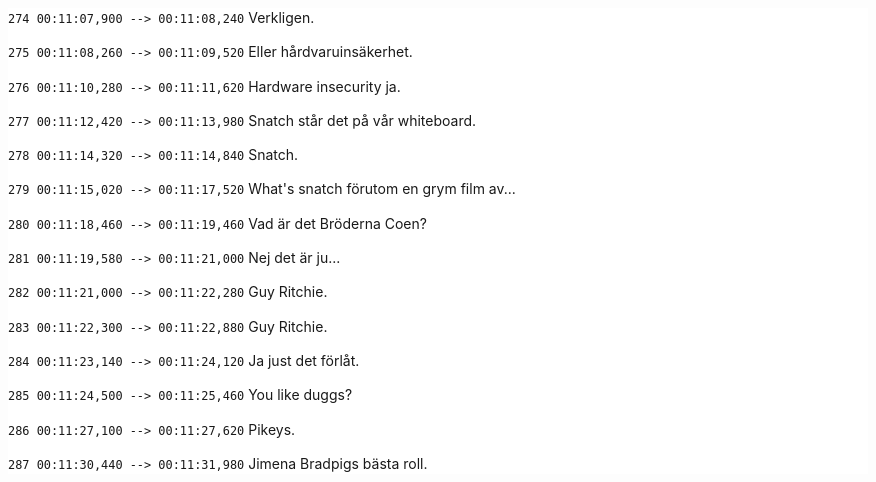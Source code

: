 

`274 00:11:07,900 --> 00:11:08,240`
Verkligen.



`275 00:11:08,260 --> 00:11:09,520`
Eller hårdvaruinsäkerhet.



`276 00:11:10,280 --> 00:11:11,620`
Hardware insecurity ja.



`277 00:11:12,420 --> 00:11:13,980`
Snatch står det på vår whiteboard.



`278 00:11:14,320 --> 00:11:14,840`
Snatch.



`279 00:11:15,020 --> 00:11:17,520`
What's snatch förutom en grym film av...



`280 00:11:18,460 --> 00:11:19,460`
Vad är det Bröderna Coen?



`281 00:11:19,580 --> 00:11:21,000`
Nej det är ju...



`282 00:11:21,000 --> 00:11:22,280`
Guy Ritchie.



`283 00:11:22,300 --> 00:11:22,880`
Guy Ritchie.



`284 00:11:23,140 --> 00:11:24,120`
Ja just det förlåt.



`285 00:11:24,500 --> 00:11:25,460`
You like duggs?



`286 00:11:27,100 --> 00:11:27,620`
Pikeys.



`287 00:11:30,440 --> 00:11:31,980`
Jimena Bradpigs bästa roll.
